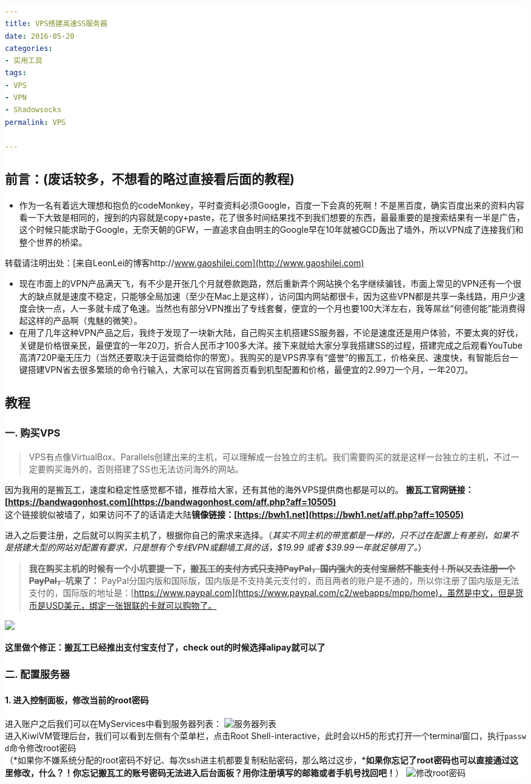 ```yaml
---
title: VPS搭建高速SS服务器
date: 2016-05-20
categories:
- 实用工具
tags:
- VPS
- VPN
- Shadowsocks
permalink: VPS

---
```


##		前言：(废话较多，不想看的略过直接看后面的教程)  
*	作为一名有着远大理想和抱负的codeMonkey，平时查资料必须Google，百度一下会真的死啊！不是黑百度，确实百度出来的资料内容看一下大致是相同的，搜到的内容就是copy+paste，花了很多时间结果找不到我们想要的东西，最最重要的是搜索结果有一半是广告，这个时候只能求助于Google，无奈天朝的GFW，一直追求自由明主的Google早在10年就被GCD轰出了墙外，所以VPN成了连接我们和整个世界的桥梁。


转载请注明出处：[来自LeonLei的博客http://www.gaoshilei.com](http://www.gaoshilei.com)

*	现在市面上的VPN产品满天飞，有不少是开张几个月就卷款跑路，然后重新弄个网站换个名字继续骗钱，市面上常见的VPN还有一个很大的缺点就是速度不稳定，只能够全局加速（至少在Mac上是这样），访问国内网站都很卡，因为这些VPN都是共享一条线路，用户少速度会快一点，人一多就卡成了龟速。当然也有部分VPN推出了专线套餐，便宜的一个月也要100大洋左右，我等屌丝“何德何能”能消费得起这样的产品啊（鬼魅的微笑）。  
*	在用了几年这种VPN产品之后，我终于发现了一块新大陆，自己购买主机搭建SS服务器，不论是速度还是用户体验，不要太爽的好伐，关键是价格很亲民，最便宜的一年20刀，折合人民币才100多大洋。接下来就给大家分享我搭建SS的过程，搭建完成之后观看YouTube高清720P毫无压力（当然还要取决于运营商给你的带宽）。我购买的是VPS界享有“盛誉”的搬瓦工，价格亲民、速度快，有智能后台一键搭建VPN省去很多繁琐的命令行输入，大家可以在官网首页看到机型配置和价格，最便宜的2.99刀一个月，一年20刀。

##	教程  
###	一.	购买VPS  
> VPS有点像VirtualBox、Parallels创建出来的主机，可以理解成一台独立的主机。我们需要购买的就是这样一台独立的主机，不过一定要购买海外的，否则搭建了SS也无法访问海外的网站。  
   
因为我用的是搬瓦工，速度和稳定性感觉都不错，推荐给大家，还有其他的海外VPS提供商也都是可以的。
**搬瓦工官网链接：[https://bandwagonhost.com](https://bandwagonhost.com/aff.php?aff=10505)**    
这个链接貌似被墙了，如果访问不了的话请走大陆**镜像链接：[https://bwh1.net](https://bwh1.net/aff.php?aff=10505)**   

进入之后要注册，之后就可以购买主机了，根据你自己的需求来选择。（*其实不同主机的带宽都是一样的，只不过在配置上有差别，如果不是搭建大型的网站对配置有要求，只是想有个专线VPN或翻墙工具的话，$19.99 或者 $39.99一年就足够用了。*）  

> **我在购买主机的时候有一个小坑要提一下，~~搬瓦工的支付方式只支持PayPal，国内强大的支付宝居然不能支付！所以又去注册一个PayPal，~~坑来了：** 
PayPal分国内版和国际版，国内版是不支持美元支付的，而且两者的账户是不通的，所以你注册了国内版是无法支付的，国际版的地址是：[https://www.paypal.com](https://www.paypal.com/c2/webapps/mpp/home)，虽然是中文，但是货币是USD美元，绑定一张银联的卡就可以购物了。
<img src="http://oeat6c2zg.bkt.clouddn.com/%E6%90%AD%E5%BB%BAVPNPayPal.png" width="500"/>   
 
**这里做个修正：搬瓦工已经推出支付宝支付了，check out的时候选择alipay就可以了**

###	二.	配置服务器  
####	1.	进入控制面板，修改当前的root密码  
进入账户之后我们可以在MyServices中看到服务器列表：
![服务器列表](http://oeat6c2zg.bkt.clouddn.com/%E6%90%AD%E5%BB%BAVPN%E6%9C%8D%E5%8A%A1%E5%99%A8%E5%88%97%E8%A1%A8.png)  
进入KiwiVM管理后台，我们可以看到左侧有个菜单栏，点击Root Shell-interactive，此时会以H5的形式打开一个terminal窗口，执行`passwd`命令修改root密码  
（*如果你不嫌系统分配的root密码不好记、每次ssh进主机都要复制粘贴密码，那么略过这步，***如果你忘记了root密码也可以直接通过这里修改，什么？！你忘记搬瓦工的账号密码无法进入后台面板？用你注册填写的邮箱或者手机号找回吧！**）
![修改root密码](http://oeat6c2zg.bkt.clouddn.com/%E6%90%AD%E5%BB%BAVPN%E4%BF%AE%E6%94%B9root%E5%AF%86%E7%A0%81.png)
